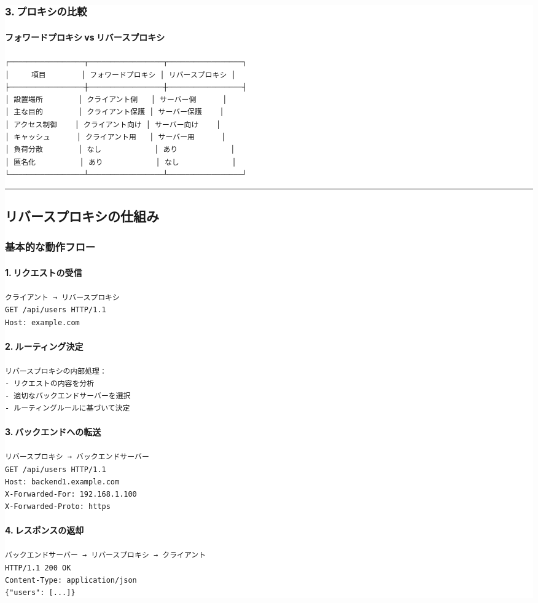 ### 3. プロキシの比較

#### フォワードプロキシ vs リバースプロキシ
```
┌─────────────────┬─────────────────┬─────────────────┐
│     項目        │ フォワードプロキシ │ リバースプロキシ │
├─────────────────┼─────────────────┼─────────────────┤
│ 設置場所        │ クライアント側   │ サーバー側      │
│ 主な目的        │ クライアント保護 │ サーバー保護    │
│ アクセス制御    │ クライアント向け │ サーバー向け    │
│ キャッシュ      │ クライアント用   │ サーバー用      │
│ 負荷分散        │ なし            │ あり            │
│ 匿名化          │ あり            │ なし            │
└─────────────────┴─────────────────┴─────────────────┘
```

---

## リバースプロキシの仕組み

### 基本的な動作フロー

#### 1. リクエストの受信
```
クライアント → リバースプロキシ
GET /api/users HTTP/1.1
Host: example.com
```

#### 2. ルーティング決定
```
リバースプロキシの内部処理：
- リクエストの内容を分析
- 適切なバックエンドサーバーを選択
- ルーティングルールに基づいて決定
```

#### 3. バックエンドへの転送
```
リバースプロキシ → バックエンドサーバー
GET /api/users HTTP/1.1
Host: backend1.example.com
X-Forwarded-For: 192.168.1.100
X-Forwarded-Proto: https
```

#### 4. レスポンスの返却
```
バックエンドサーバー → リバースプロキシ → クライアント
HTTP/1.1 200 OK
Content-Type: application/json
{"users": [...]}
```
